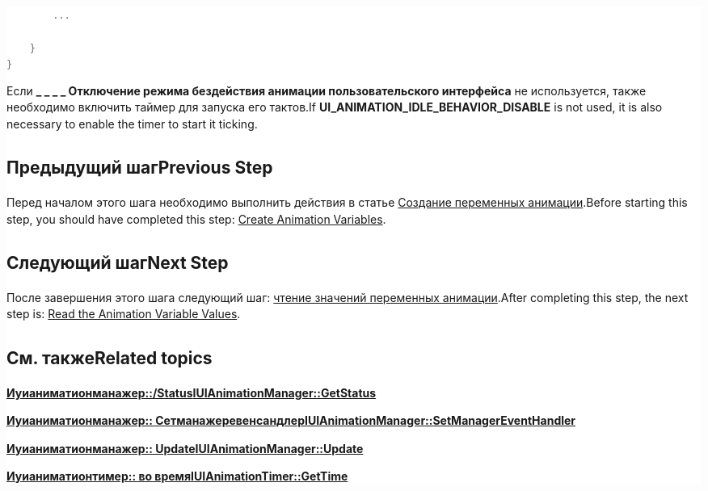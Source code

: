 ```C++
        ...

    }
}
```



<span data-ttu-id="8c3e0-146">Если **\_ \_ \_ \_ Отключение режима бездействия анимации пользовательского интерфейса** не используется, также необходимо включить таймер для запуска его тактов.</span><span class="sxs-lookup"><span data-stu-id="8c3e0-146">If **UI\_ANIMATION\_IDLE\_BEHAVIOR\_DISABLE** is not used, it is also necessary to enable the timer to start it ticking.</span></span>

## <a name="previous-step"></a><span data-ttu-id="8c3e0-147">Предыдущий шаг</span><span class="sxs-lookup"><span data-stu-id="8c3e0-147">Previous Step</span></span>

<span data-ttu-id="8c3e0-148">Перед началом этого шага необходимо выполнить действия в статье [Создание переменных анимации](create-animation-variables.md).</span><span class="sxs-lookup"><span data-stu-id="8c3e0-148">Before starting this step, you should have completed this step: [Create Animation Variables](create-animation-variables.md).</span></span>

## <a name="next-step"></a><span data-ttu-id="8c3e0-149">Следующий шаг</span><span class="sxs-lookup"><span data-stu-id="8c3e0-149">Next Step</span></span>

<span data-ttu-id="8c3e0-150">После завершения этого шага следующий шаг: [чтение значений переменных анимации](updating---application-driven-animation.md).</span><span class="sxs-lookup"><span data-stu-id="8c3e0-150">After completing this step, the next step is: [Read the Animation Variable Values](updating---application-driven-animation.md).</span></span>

## <a name="related-topics"></a><span data-ttu-id="8c3e0-151">См. также</span><span class="sxs-lookup"><span data-stu-id="8c3e0-151">Related topics</span></span>

<dl> <dt>

[<span data-ttu-id="8c3e0-152">**Иуианиматионманажер::/Status**</span><span class="sxs-lookup"><span data-stu-id="8c3e0-152">**IUIAnimationManager::GetStatus**</span></span>](/windows/desktop/api/UIAnimation/nf-uianimation-iuianimationmanager-getstatus)
</dt> <dt>

[<span data-ttu-id="8c3e0-153">**Иуианиматионманажер:: Сетманажеревенсандлер**</span><span class="sxs-lookup"><span data-stu-id="8c3e0-153">**IUIAnimationManager::SetManagerEventHandler**</span></span>](/windows/desktop/api/UIAnimation/nf-uianimation-iuianimationmanager-setmanagereventhandler)
</dt> <dt>

[<span data-ttu-id="8c3e0-154">**Иуианиматионманажер:: Update**</span><span class="sxs-lookup"><span data-stu-id="8c3e0-154">**IUIAnimationManager::Update**</span></span>](/windows/desktop/api/UIAnimation/nf-uianimation-iuianimationmanager-update)
</dt> <dt>

[<span data-ttu-id="8c3e0-155">**Иуианиматионтимер:: во время**</span><span class="sxs-lookup"><span data-stu-id="8c3e0-155">**IUIAnimationTimer::GetTime**</span></span>](/windows/desktop/api/UIAnimation/nf-uianimation-iuianimationtimer-gettime)
</dt> <dt>
